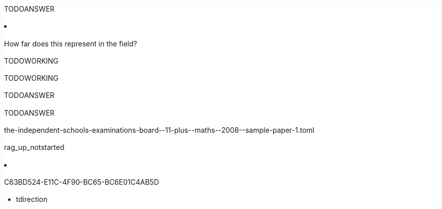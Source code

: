 TODOANSWER

</div>
</div>

</div>
</li>
<li>
<div class='question_envelope rag_red subsubquestion'>
<div class='topics'>
<ul>
</ul>
</div>
<div class='question subsubquestion'>

How far does this represent in the field?

</div>
<div class='workings'>
<div class='working'>

TODOWORKING

</div>
<div class='working'>

TODOWORKING

</div>
</div>
<div class='answers'>
<div class='answer'>

TODOANSWER

</div>
<div class='answer'>

TODOANSWER

</div>
</div>

</div>
</li>
</ul>
</div>
</li>
</ul>
<div class='papername'>
<p>the-independent-schools-examinations-board--11-plus--maths--2008--sample-paper-1.toml</p>
</div>
<div class='rag'>
<p>rag_up_notstarted</p>
</div>
</div>
</li>
<li>
<div class='question_envelope rag_up_notstarted question'>
<div class='uuid'>
<p>C63BD524-E11C-4F90-BC65-BC6E01C4AB5D</p>
</div>
<div class='topics'>
<ul>
<li>
tdirection
</li>
</ul>
</div>